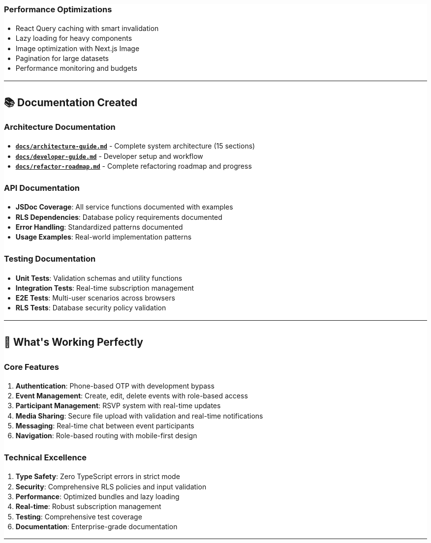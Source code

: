 ### **Performance Optimizations**
- React Query caching with smart invalidation
- Lazy loading for heavy components
- Image optimization with Next.js Image
- Pagination for large datasets
- Performance monitoring and budgets

---

## 📚 Documentation Created

### **Architecture Documentation**
- **[`docs/architecture-guide.md`](./docs-architecture-guide.md)** - Complete system architecture (15 sections)
- **[`docs/developer-guide.md`](./docs-developer-guide.md)** - Developer setup and workflow
- **[`docs/refactor-roadmap.md`](./archive-refactor-roadmap.md)** - Complete refactoring roadmap and progress

### **API Documentation**
- **JSDoc Coverage**: All service functions documented with examples
- **RLS Dependencies**: Database policy requirements documented
- **Error Handling**: Standardized patterns documented
- **Usage Examples**: Real-world implementation patterns

### **Testing Documentation**
- **Unit Tests**: Validation schemas and utility functions
- **Integration Tests**: Real-time subscription management
- **E2E Tests**: Multi-user scenarios across browsers
- **RLS Tests**: Database security policy validation

---

## 🚀 What's Working Perfectly

### **Core Features**
1. **Authentication**: Phone-based OTP with development bypass
2. **Event Management**: Create, edit, delete events with role-based access
3. **Participant Management**: RSVP system with real-time updates
4. **Media Sharing**: Secure file upload with validation and real-time notifications
5. **Messaging**: Real-time chat between event participants
6. **Navigation**: Role-based routing with mobile-first design

### **Technical Excellence**
1. **Type Safety**: Zero TypeScript errors in strict mode
2. **Security**: Comprehensive RLS policies and input validation
3. **Performance**: Optimized bundles and lazy loading
4. **Real-time**: Robust subscription management
5. **Testing**: Comprehensive test coverage
6. **Documentation**: Enterprise-grade documentation

---